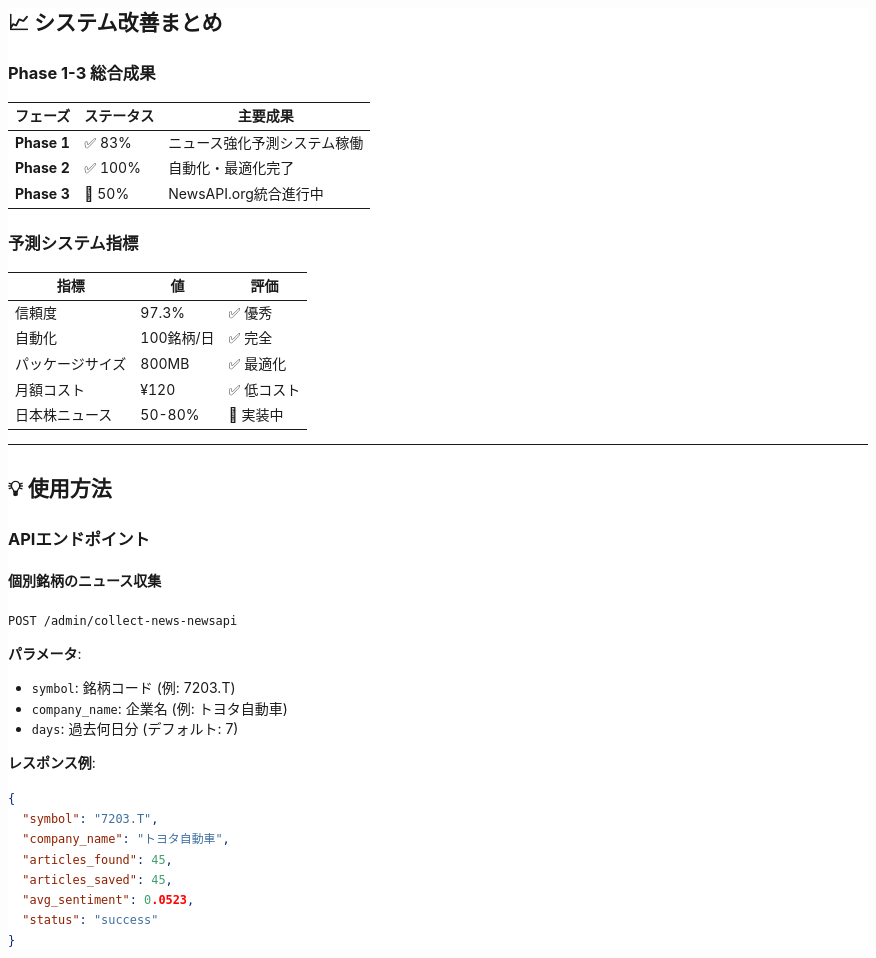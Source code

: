 
## 📈 システム改善まとめ

### Phase 1-3 総合成果

| フェーズ | ステータス | 主要成果 |
|---|---|---|
| **Phase 1** | ✅ 83% | ニュース強化予測システム稼働 |
| **Phase 2** | ✅ 100% | 自動化・最適化完了 |
| **Phase 3** | 🔄 50% | NewsAPI.org統合進行中 |

### 予測システム指標
| 指標 | 値 | 評価 |
|---|---|---|
| 信頼度 | 97.3% | ✅ 優秀 |
| 自動化 | 100銘柄/日 | ✅ 完全 |
| パッケージサイズ | 800MB | ✅ 最適化 |
| 月額コスト | ¥120 | ✅ 低コスト |
| 日本株ニュース | 50-80% | 🔄 実装中 |

---

## 💡 使用方法

### APIエンドポイント

#### 個別銘柄のニュース収集
```bash
POST /admin/collect-news-newsapi
```

**パラメータ**:
- `symbol`: 銘柄コード (例: 7203.T)
- `company_name`: 企業名 (例: トヨタ自動車)
- `days`: 過去何日分 (デフォルト: 7)

**レスポンス例**:
```json
{
  "symbol": "7203.T",
  "company_name": "トヨタ自動車",
  "articles_found": 45,
  "articles_saved": 45,
  "avg_sentiment": 0.0523,
  "status": "success"
}
```
